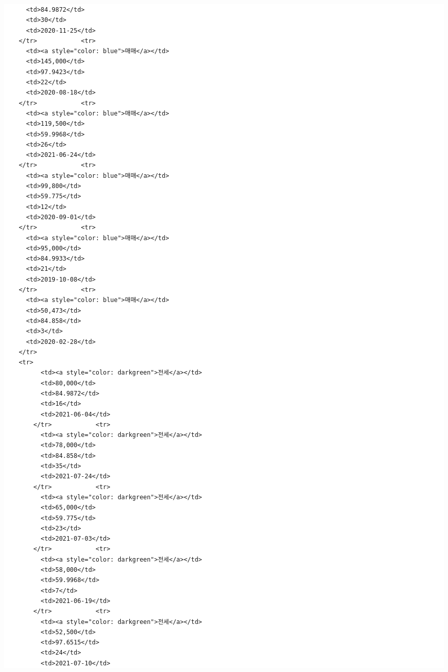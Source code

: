           <td>84.9872</td>
          <td>30</td>
          <td>2020-11-25</td>
        </tr>            <tr>
          <td><a style="color: blue">매매</a></td>
          <td>145,000</td>
          <td>97.9423</td>
          <td>22</td>
          <td>2020-08-18</td>
        </tr>            <tr>
          <td><a style="color: blue">매매</a></td>
          <td>119,500</td>
          <td>59.9968</td>
          <td>26</td>
          <td>2021-06-24</td>
        </tr>            <tr>
          <td><a style="color: blue">매매</a></td>
          <td>99,800</td>
          <td>59.775</td>
          <td>12</td>
          <td>2020-09-01</td>
        </tr>            <tr>
          <td><a style="color: blue">매매</a></td>
          <td>95,000</td>
          <td>84.9933</td>
          <td>21</td>
          <td>2019-10-08</td>
        </tr>            <tr>
          <td><a style="color: blue">매매</a></td>
          <td>50,473</td>
          <td>84.858</td>
          <td>3</td>
          <td>2020-02-28</td>
        </tr>        
        <tr>
              <td><a style="color: darkgreen">전세</a></td>
              <td>80,000</td>
              <td>84.9872</td>
              <td>16</td>
              <td>2021-06-04</td>
            </tr>            <tr>
              <td><a style="color: darkgreen">전세</a></td>
              <td>78,000</td>
              <td>84.858</td>
              <td>35</td>
              <td>2021-07-24</td>
            </tr>            <tr>
              <td><a style="color: darkgreen">전세</a></td>
              <td>65,000</td>
              <td>59.775</td>
              <td>23</td>
              <td>2021-07-03</td>
            </tr>            <tr>
              <td><a style="color: darkgreen">전세</a></td>
              <td>58,000</td>
              <td>59.9968</td>
              <td>7</td>
              <td>2021-06-19</td>
            </tr>            <tr>
              <td><a style="color: darkgreen">전세</a></td>
              <td>52,500</td>
              <td>97.6515</td>
              <td>24</td>
              <td>2021-07-10</td>